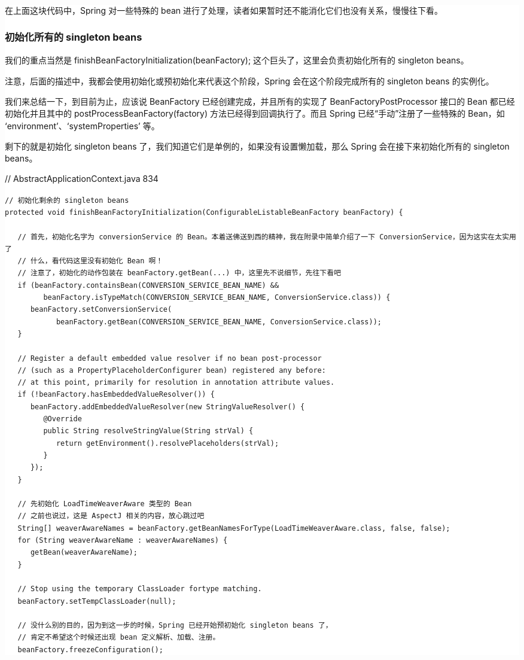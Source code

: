 


在上面这块代码中，Spring 对一些特殊的 bean 进行了处理，读者如果暂时还不能消化它们也没有关系，慢慢往下看。

### 初始化所有的 singleton beans

我们的重点当然是 finishBeanFactoryInitialization(beanFactory); 这个巨头了，这里会负责初始化所有的 singleton beans。

注意，后面的描述中，我都会使用初始化或预初始化来代表这个阶段，Spring 会在这个阶段完成所有的 singleton beans 的实例化。

我们来总结一下，到目前为止，应该说 BeanFactory 已经创建完成，并且所有的实现了 BeanFactoryPostProcessor 接口的 Bean 都已经初始化并且其中的 postProcessBeanFactory(factory) 方法已经得到回调执行了。而且 Spring 已经“手动”注册了一些特殊的 Bean，如 ‘environment’、‘systemProperties’ 等。

剩下的就是初始化 singleton beans 了，我们知道它们是单例的，如果没有设置懒加载，那么 Spring 会在接下来初始化所有的 singleton beans。

// AbstractApplicationContext.java 834

    // 初始化剩余的 singleton beans
    protected void finishBeanFactoryInitialization(ConfigurableListableBeanFactory beanFactory) {
    
       // 首先，初始化名字为 conversionService 的 Bean。本着送佛送到西的精神，我在附录中简单介绍了一下 ConversionService，因为这实在太实用了
       // 什么，看代码这里没有初始化 Bean 啊！
       // 注意了，初始化的动作包装在 beanFactory.getBean(...) 中，这里先不说细节，先往下看吧
       if (beanFactory.containsBean(CONVERSION_SERVICE_BEAN_NAME) &&
             beanFactory.isTypeMatch(CONVERSION_SERVICE_BEAN_NAME, ConversionService.class)) {
          beanFactory.setConversionService(
                beanFactory.getBean(CONVERSION_SERVICE_BEAN_NAME, ConversionService.class));
       }
    
       // Register a default embedded value resolver if no bean post-processor
       // (such as a PropertyPlaceholderConfigurer bean) registered any before:
       // at this point, primarily for resolution in annotation attribute values.
       if (!beanFactory.hasEmbeddedValueResolver()) {
          beanFactory.addEmbeddedValueResolver(new StringValueResolver() {
             @Override
             public String resolveStringValue(String strVal) {
                return getEnvironment().resolvePlaceholders(strVal);
             }
          });
       }
    
       // 先初始化 LoadTimeWeaverAware 类型的 Bean
       // 之前也说过，这是 AspectJ 相关的内容，放心跳过吧
       String[] weaverAwareNames = beanFactory.getBeanNamesForType(LoadTimeWeaverAware.class, false, false);
       for (String weaverAwareName : weaverAwareNames) {
          getBean(weaverAwareName);
       }
    
       // Stop using the temporary ClassLoader fortype matching.
       beanFactory.setTempClassLoader(null);
    
       // 没什么别的目的，因为到这一步的时候，Spring 已经开始预初始化 singleton beans 了，
       // 肯定不希望这个时候还出现 bean 定义解析、加载、注册。
       beanFactory.freezeConfiguration();
    